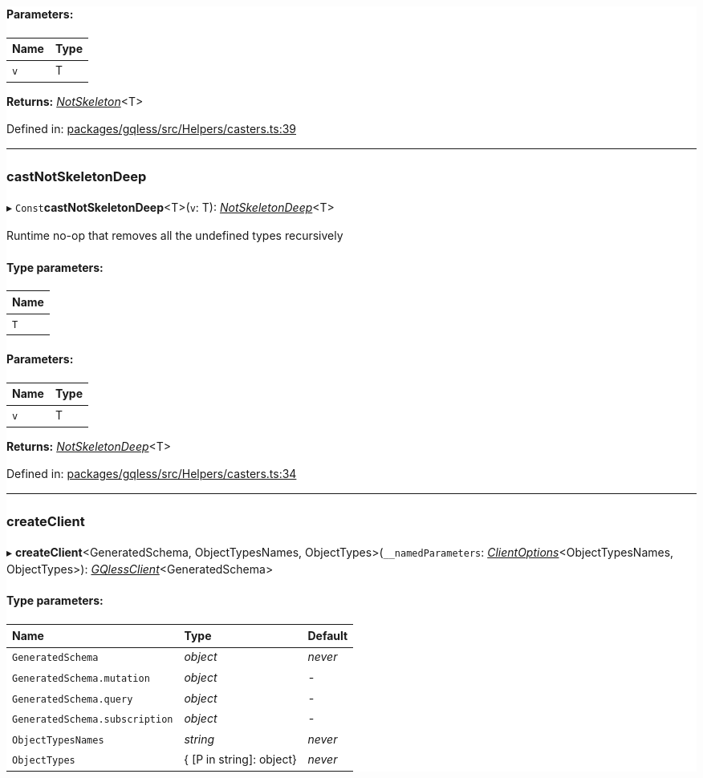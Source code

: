 #### Parameters:

| Name | Type |
| :--- | :--- |
| `v`  | T    |

**Returns:** [_NotSkeleton_](modules.md#notskeleton)<T\>

Defined in: [packages/gqless/src/Helpers/casters.ts:39](https://github.com/PabloSzx/gqless/blob/master/packages/gqless/src/Helpers/casters.ts#L39)

---

### castNotSkeletonDeep

▸ `Const`**castNotSkeletonDeep**<T\>(`v`: T): [_NotSkeletonDeep_](modules.md#notskeletondeep)<T\>

Runtime no-op that removes all the undefined types recursively

#### Type parameters:

| Name |
| :--- |
| `T`  |

#### Parameters:

| Name | Type |
| :--- | :--- |
| `v`  | T    |

**Returns:** [_NotSkeletonDeep_](modules.md#notskeletondeep)<T\>

Defined in: [packages/gqless/src/Helpers/casters.ts:34](https://github.com/PabloSzx/gqless/blob/master/packages/gqless/src/Helpers/casters.ts#L34)

---

### createClient

▸ **createClient**<GeneratedSchema, ObjectTypesNames, ObjectTypes\>(`__namedParameters`: [_ClientOptions_](interfaces/clientoptions.md)<ObjectTypesNames, ObjectTypes\>): [_GQlessClient_](interfaces/gqlessclient.md)<GeneratedSchema\>

#### Type parameters:

| Name                           | Type                     | Default |
| :----------------------------- | :----------------------- | :------ |
| `GeneratedSchema`              | _object_                 | _never_ |
| `GeneratedSchema.mutation`     | _object_                 | -       |
| `GeneratedSchema.query`        | _object_                 | -       |
| `GeneratedSchema.subscription` | _object_                 | -       |
| `ObjectTypesNames`             | _string_                 | _never_ |
| `ObjectTypes`                  | { [P in string]: object} | _never_ |
